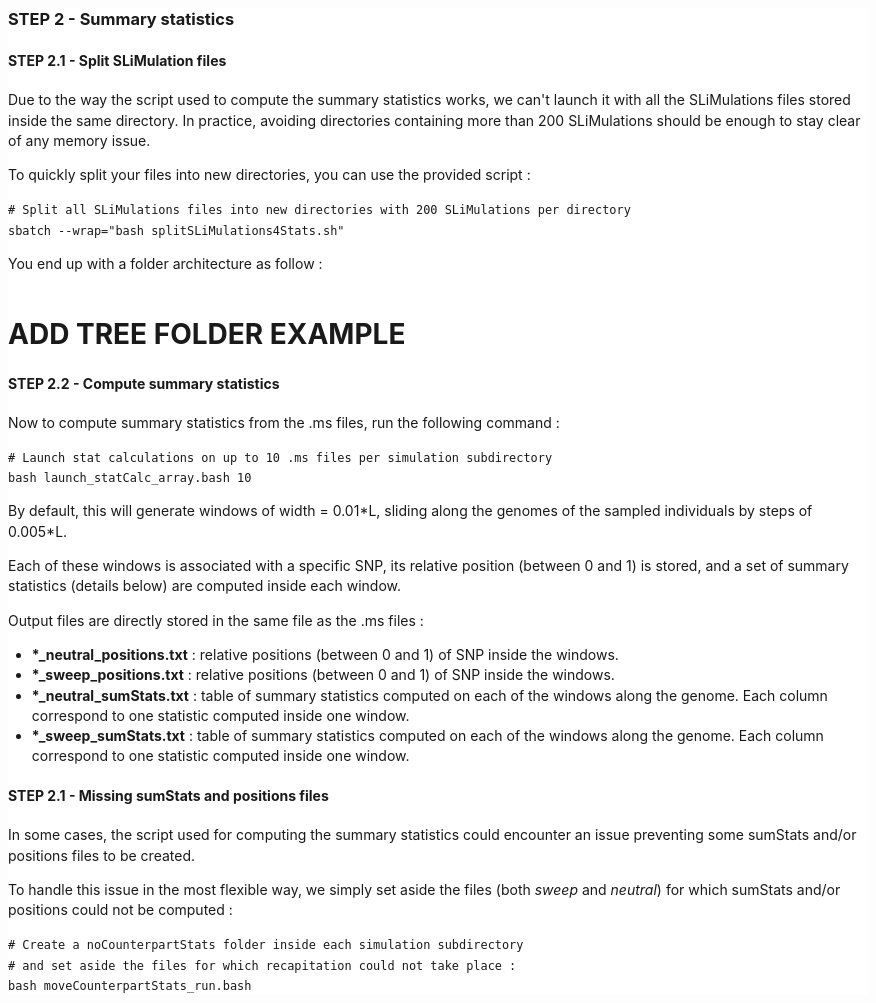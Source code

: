 ### STEP 2 - Summary statistics

#### STEP 2.1 - Split SLiMulation files

Due to the way the script used to compute the summary statistics works, we can't launch it with all the SLiMulations files stored inside the same directory. In practice, avoiding directories containing more than 200 SLiMulations should be enough to stay clear of any memory issue.

To quickly split your files into new directories, you can use the provided script : 

```
# Split all SLiMulations files into new directories with 200 SLiMulations per directory
sbatch --wrap="bash splitSLiMulations4Stats.sh"
```

You end up with a folder architecture as follow :

# ADD TREE FOLDER EXAMPLE #

#### STEP 2.2 - Compute summary statistics

Now to compute summary statistics from the .ms files, run the following command :

```
# Launch stat calculations on up to 10 .ms files per simulation subdirectory
bash launch_statCalc_array.bash 10
```
By default, this will generate windows of width = 0.01\*L, sliding along the genomes of the sampled individuals by steps of 0.005\*L.

Each of these windows is associated with a specific SNP, its relative position (between 0 and 1) is stored, and a set of summary statistics (details below) are computed inside each window.

Output files are directly stored in the same file as the .ms files :

* <b>*_neutral_positions.txt</b> : relative positions (between 0 and 1) of SNP inside the windows.
* <b>*_sweep_positions.txt</b> : relative positions (between 0 and 1) of SNP inside the windows.
* <b>*_neutral_sumStats.txt</b> : table of summary statistics computed on each of the windows along the genome. Each column correspond to one statistic computed inside one window. 
* <b>*_sweep_sumStats.txt</b> : table of summary statistics computed on each of the windows along the genome. Each column correspond to one statistic computed inside one window. 


#### STEP 2.1 - Missing sumStats and positions files

In some cases, the script used for computing the summary statistics could encounter an issue preventing some sumStats and/or positions files to be created.

To handle this issue in the most flexible way, we simply set aside the files (both *sweep* and *neutral*) for which sumStats and/or positions could not be computed :

```
# Create a noCounterpartStats folder inside each simulation subdirectory
# and set aside the files for which recapitation could not take place :
bash moveCounterpartStats_run.bash
```
